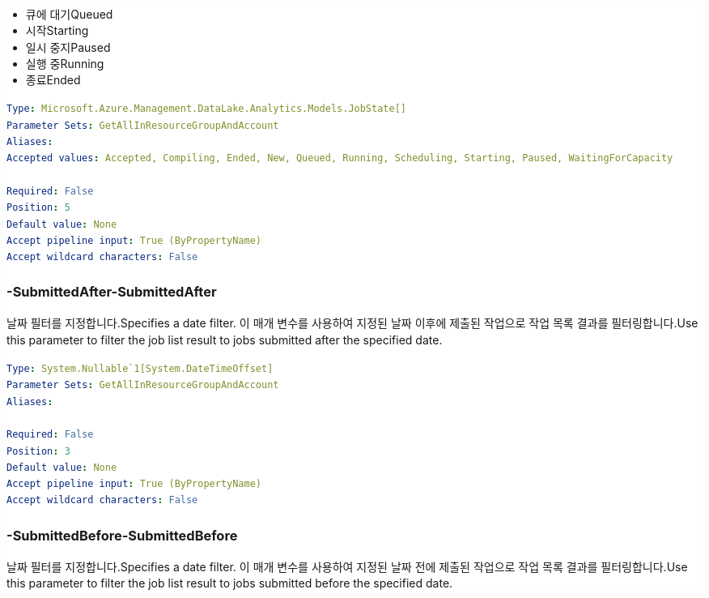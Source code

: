 - <span data-ttu-id="a5f39-154">큐에 대기</span><span class="sxs-lookup"><span data-stu-id="a5f39-154">Queued</span></span>
- <span data-ttu-id="a5f39-155">시작</span><span class="sxs-lookup"><span data-stu-id="a5f39-155">Starting</span></span>
- <span data-ttu-id="a5f39-156">일시 중지</span><span class="sxs-lookup"><span data-stu-id="a5f39-156">Paused</span></span>
- <span data-ttu-id="a5f39-157">실행 중</span><span class="sxs-lookup"><span data-stu-id="a5f39-157">Running</span></span>
- <span data-ttu-id="a5f39-158">종료</span><span class="sxs-lookup"><span data-stu-id="a5f39-158">Ended</span></span>

```yaml
Type: Microsoft.Azure.Management.DataLake.Analytics.Models.JobState[]
Parameter Sets: GetAllInResourceGroupAndAccount
Aliases:
Accepted values: Accepted, Compiling, Ended, New, Queued, Running, Scheduling, Starting, Paused, WaitingForCapacity

Required: False
Position: 5
Default value: None
Accept pipeline input: True (ByPropertyName)
Accept wildcard characters: False
```

### <span data-ttu-id="a5f39-159">-SubmittedAfter</span><span class="sxs-lookup"><span data-stu-id="a5f39-159">-SubmittedAfter</span></span>
<span data-ttu-id="a5f39-160">날짜 필터를 지정합니다.</span><span class="sxs-lookup"><span data-stu-id="a5f39-160">Specifies a date filter.</span></span>
<span data-ttu-id="a5f39-161">이 매개 변수를 사용하여 지정된 날짜 이후에 제출된 작업으로 작업 목록 결과를 필터링합니다.</span><span class="sxs-lookup"><span data-stu-id="a5f39-161">Use this parameter to filter the job list result to jobs submitted after the specified date.</span></span>

```yaml
Type: System.Nullable`1[System.DateTimeOffset]
Parameter Sets: GetAllInResourceGroupAndAccount
Aliases:

Required: False
Position: 3
Default value: None
Accept pipeline input: True (ByPropertyName)
Accept wildcard characters: False
```

### <span data-ttu-id="a5f39-162">-SubmittedBefore</span><span class="sxs-lookup"><span data-stu-id="a5f39-162">-SubmittedBefore</span></span>
<span data-ttu-id="a5f39-163">날짜 필터를 지정합니다.</span><span class="sxs-lookup"><span data-stu-id="a5f39-163">Specifies a date filter.</span></span>
<span data-ttu-id="a5f39-164">이 매개 변수를 사용하여 지정된 날짜 전에 제출된 작업으로 작업 목록 결과를 필터링합니다.</span><span class="sxs-lookup"><span data-stu-id="a5f39-164">Use this parameter to filter the job list result to jobs submitted before the specified date.</span></span>
